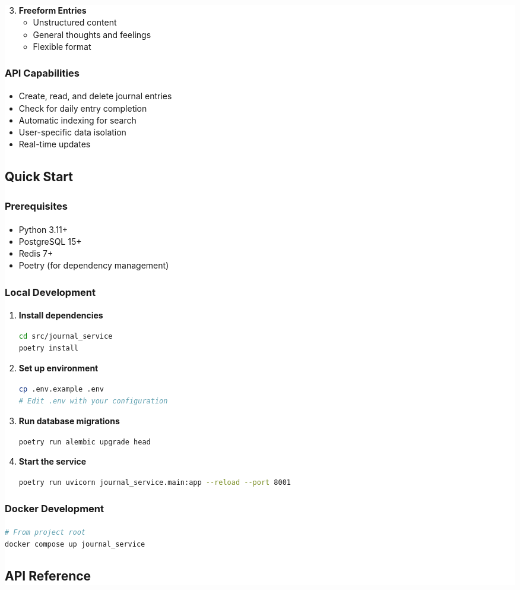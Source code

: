3. **Freeform Entries**
   - Unstructured content
   - General thoughts and feelings
   - Flexible format

### API Capabilities

- Create, read, and delete journal entries
- Check for daily entry completion
- Automatic indexing for search
- User-specific data isolation
- Real-time updates

## Quick Start

### Prerequisites

- Python 3.11+
- PostgreSQL 15+
- Redis 7+
- Poetry (for dependency management)

### Local Development

1. **Install dependencies**
   ```bash
   cd src/journal_service
   poetry install
   ```

2. **Set up environment**
   ```bash
   cp .env.example .env
   # Edit .env with your configuration
   ```

3. **Run database migrations**
   ```bash
   poetry run alembic upgrade head
   ```

4. **Start the service**
   ```bash
   poetry run uvicorn journal_service.main:app --reload --port 8001
   ```

### Docker Development

```bash
# From project root
docker compose up journal_service
```

## API Reference

